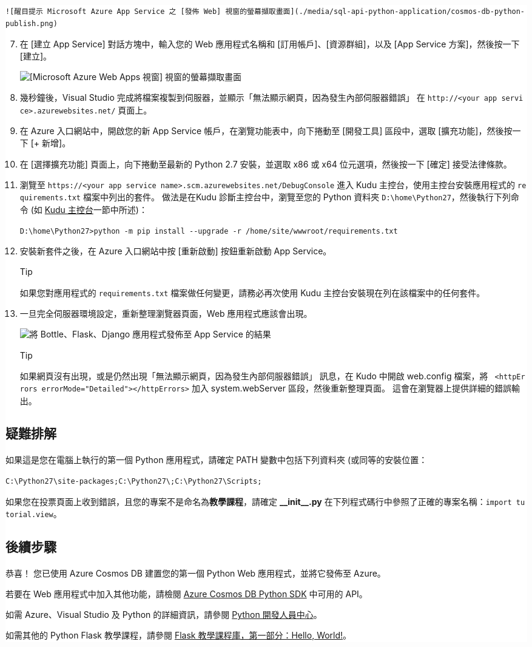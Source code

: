     ![醒目提示 Microsoft Azure App Service 之 [發佈 Web] 視窗的螢幕擷取畫面](./media/sql-api-python-application/cosmos-db-python-publish.png)
7. 在 [建立 App Service] 對話方塊中，輸入您的 Web 應用程式名稱和 [訂用帳戶]、[資源群組]，以及 [App Service 方案]，然後按一下 [建立]。
   
    ![[Microsoft Azure Web Apps 視窗] 視窗的螢幕擷取畫面](./media/sql-api-python-application/cosmos-db-python-create-app-service.png)
8. 幾秒鐘後，Visual Studio 完成將檔案複製到伺服器，並顯示「無法顯示網頁，因為發生內部伺服器錯誤」 在 `http://<your app service>.azurewebsites.net/` 頁面上。

9. 在 Azure 入口網站中，開啟您的新 App Service 帳戶，在瀏覽功能表中，向下捲動至 [開發工具] 區段中，選取 [擴充功能]，然後按一下 [+ 新增]。

10. 在 [選擇擴充功能] 頁面上，向下捲動至最新的 Python 2.7 安裝，並選取 x86 或 x64 位元選項，然後按一下 [確定] 接受法律條款。  
   
11. 瀏覽至 `https://<your app service name>.scm.azurewebsites.net/DebugConsole` 進入 Kudu 主控台，使用主控台安裝應用程式的 `requirements.txt` 檔案中列出的套件。 做法是在Kudu 診斷主控台中，瀏覽至您的 Python 資料夾 `D:\home\Python27`，然後執行下列命令 (如 [Kudu 主控台](/visualstudio/python/managing-python-on-azure-app-service#azure-app-service-kudu-console)一節中所述)：

    ```
    D:\home\Python27>python -m pip install --upgrade -r /home/site/wwwroot/requirements.txt
    ```          

12. 安裝新套件之後，在 Azure 入口網站中按 [重新啟動] 按鈕重新啟動 App Service。 

    > [!Tip] 
    > 如果您對應用程式的 `requirements.txt` 檔案做任何變更，請務必再次使用 Kudu 主控台安裝現在列在該檔案中的任何套件。 

13. 一旦完全伺服器環境設定，重新整理瀏覽器頁面，Web 應用程式應該會出現。

    ![將 Bottle、Flask、Django 應用程式發佈至 App Service 的結果](./media/sql-api-python-application/python-published-app-services.png)

    > [!Tip] 
    > 如果網頁沒有出現，或是仍然出現「無法顯示網頁，因為發生內部伺服器錯誤」 訊息，在 Kudo 中開啟 web.config 檔案，將 ` <httpErrors errorMode="Detailed"></httpErrors>` 加入 system.webServer 區段，然後重新整理頁面。 這會在瀏覽器上提供詳細的錯誤輸出。 

## <a name="troubleshooting"></a>疑難排解
如果這是您在電腦上執行的第一個 Python 應用程式，請確定 PATH 變數中包括下列資料夾 (或同等的安裝位置：

    C:\Python27\site-packages;C:\Python27\;C:\Python27\Scripts;

如果您在投票頁面上收到錯誤，且您的專案不是命名為**教學課程**，請確定 **\_\_init\_\_.py** 在下列程式碼行中參照了正確的專案名稱：`import tutorial.view`。

## <a name="next-steps"></a>後續步驟
恭喜！ 您已使用 Azure Cosmos DB 建置您的第一個 Python Web 應用程式，並將它發佈至 Azure。

若要在 Web 應用程式中加入其他功能，請檢閱 [Azure Cosmos DB Python SDK](sql-api-sdk-python.md) 中可用的 API。

如需 Azure、Visual Studio 及 Python 的詳細資訊，請參閱 [Python 開發人員中心](https://azure.microsoft.com/develop/python/)。 

如需其他的 Python Flask 教學課程，請參閱 [Flask 教學課程庫，第一部分：Hello, World!](http://blog.miguelgrinberg.com/post/the-flask-mega-tutorial-part-i-hello-world)。 
